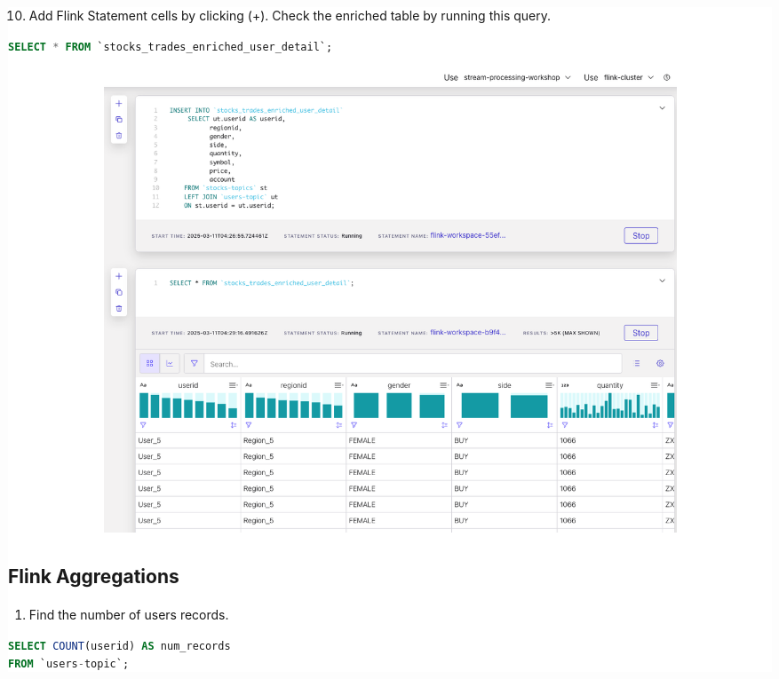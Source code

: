 10. Add Flink Statement cells by clicking (+). Check the enriched table by running this query.

```sql
SELECT * FROM `stocks_trades_enriched_user_detail`;
```

<div align="center">
    <img src="images/stocks-enriched-query.png" width=75% height=75%>
</div>

## <a name="step-8"></a>Flink Aggregations

1. Find the number of users records.

```sql
SELECT COUNT(userid) AS num_records
FROM `users-topic`;
```
